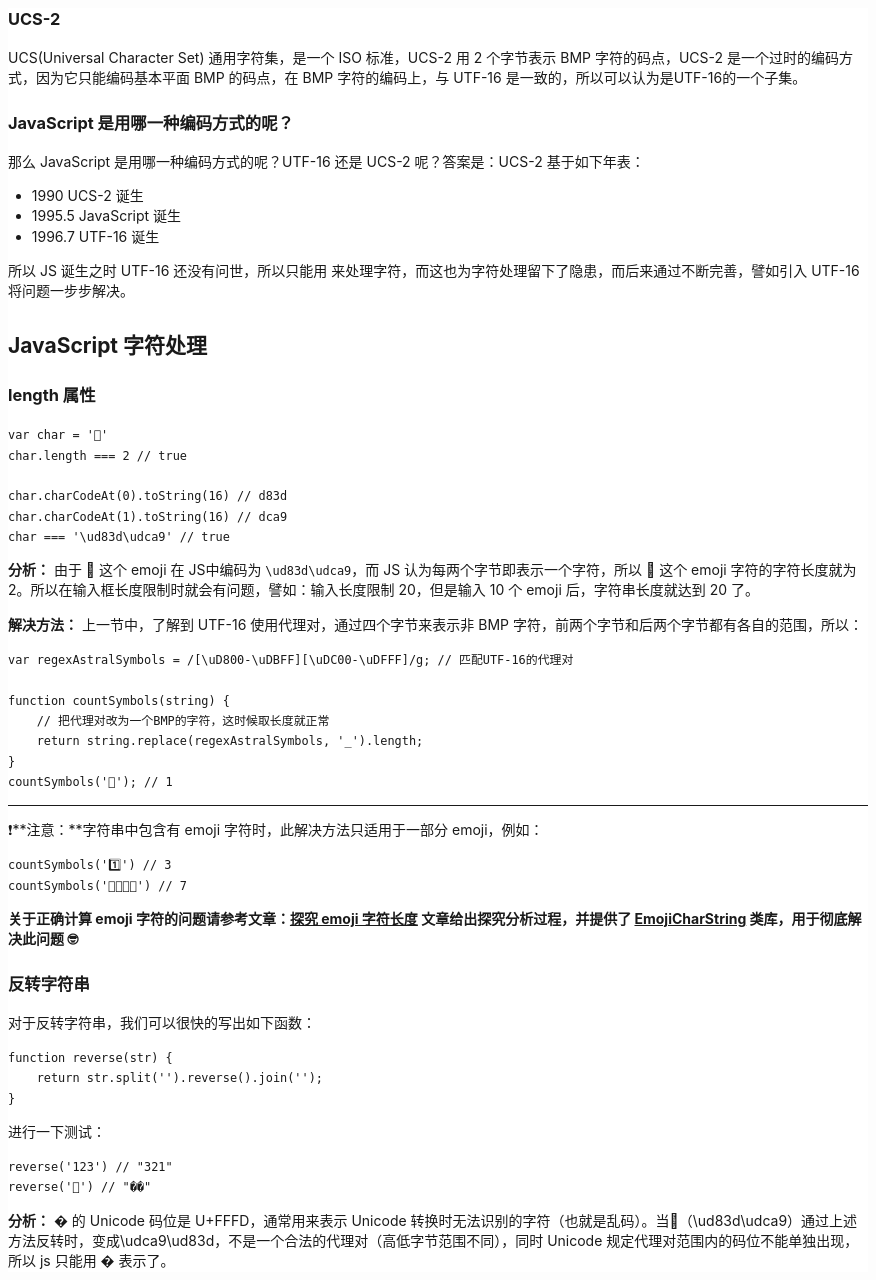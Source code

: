 ### UCS-2
UCS(Universal Character Set) 通用字符集，是一个 ISO 标准，UCS-2 用 2 个字节表示 BMP 字符的码点，UCS-2 是一个过时的编码方式，因为它只能编码基本平面 BMP 的码点，在 BMP 字符的编码上，与 UTF-16 是一致的，所以可以认为是UTF-16的一个子集。

### JavaScript 是用哪一种编码方式的呢？
那么 JavaScript 是用哪一种编码方式的呢？UTF-16 还是 UCS-2 呢？答案是：UCS-2
基于如下年表：
- 1990 UCS-2 诞生
- 1995.5 JavaScript 诞生
- 1996.7 UTF-16 诞生

所以 JS 诞生之时 UTF-16 还没有问世，所以只能用 来处理字符，而这也为字符处理留下了隐患，而后来通过不断完善，譬如引入 UTF-16 将问题一步步解决。

## JavaScript 字符处理

### length 属性
```
var char = '💩'
char.length === 2 // true

char.charCodeAt(0).toString(16) // d83d
char.charCodeAt(1).toString(16) // dca9
char === '\ud83d\udca9' // true
```
**分析：**
由于 💩 这个 emoji 在 JS中编码为 `\ud83d\udca9`，而 JS 认为每两个字节即表示一个字符，所以 💩 这个 emoji 字符的字符长度就为 2。所以在输入框长度限制时就会有问题，譬如：输入长度限制 20，但是输入 10 个 emoji 后，字符串长度就达到 20 了。

**解决方法：**
上一节中，了解到 UTF-16 使用代理对，通过四个字节来表示非 BMP 字符，前两个字节和后两个字节都有各自的范围，所以：
```
var regexAstralSymbols = /[\uD800-\uDBFF][\uDC00-\uDFFF]/g; // 匹配UTF-16的代理对

function countSymbols(string) {
    // 把代理对改为一个BMP的字符，这时候取长度就正常
    return string.replace(regexAstralSymbols, '_').length;
}
countSymbols('💩'); // 1
```
----
❗️**注意：**字符串中包含有 emoji 字符时，此解决方法只适用于一部分 emoji，例如：
```
countSymbols('1️⃣') // 3
countSymbols('👨‍👩‍👦‍👦') // 7
```
**关于正确计算 emoji 字符的问题请参考文章：[探究 emoji 字符长度](http://objcer.com/2017/07/20/explore-emoji-length/) 文章给出探究分析过程，并提供了 [EmojiCharString](https://github.com/YingshanDeng/EmojiCharString) 类库，用于彻底解决此问题 🤓**

### 反转字符串
对于反转字符串，我们可以很快的写出如下函数：
```
function reverse(str) {
    return str.split('').reverse().join('');
}
```
进行一下测试：
```
reverse('123') // "321"
reverse('💩') // "��"
```
**分析：**
� 的 Unicode 码位是 U+FFFD，通常用来表示 Unicode 转换时无法识别的字符（也就是乱码）。当💩（\ud83d\udca9）通过上述方法反转时，变成\udca9\ud83d，不是一个合法的代理对（高低字节范围不同），同时 Unicode 规定代理对范围内的码位不能单独出现，所以 js 只能用 � 表示了。
